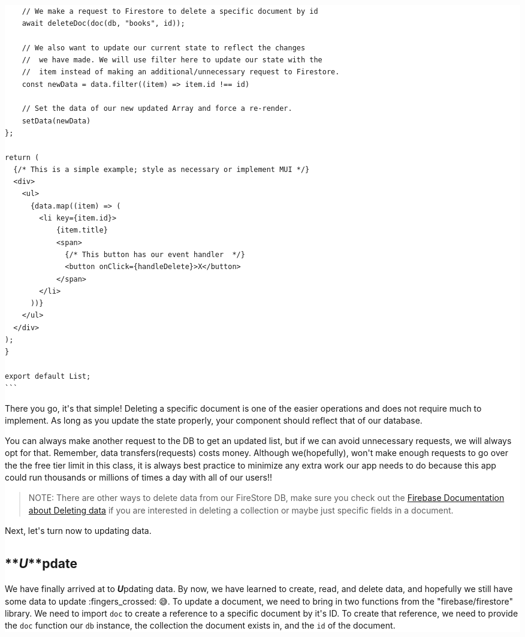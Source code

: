         // We make a request to Firestore to delete a specific document by id
        await deleteDoc(doc(db, "books", id));

        // We also want to update our current state to reflect the changes
        //  we have made. We will use filter here to update our state with the
        //  item instead of making an additional/unnecessary request to Firestore.
        const newData = data.filter((item) => item.id !== id)

        // Set the data of our new updated Array and force a re-render.
        setData(newData)
    };

    return (
      {/* This is a simple example; style as necessary or implement MUI */}
      <div>
        <ul>
          {data.map((item) => (
            <li key={item.id}>
                {item.title}
                <span>
                  {/* This button has our event handler  */}
                  <button onClick={handleDelete}>X</button>
                </span>
            </li>
          ))}
        </ul>
      </div>
    );
    }

    export default List;
    ```

There you go, it's that simple! Deleting a specific document is one of the easier operations and does not require much to implement. As long as you update the state properly, your component should reflect that of our database.

You can always make another request to the DB to get an updated list, but if we can avoid unnecessary requests, we will always opt for that. Remember, data transfers(requests) costs money. Although we(hopefully), won't make enough requests to go over the the free tier limit in this class, it is always best practice to minimize any extra work our app needs to do because this app could run thousands or millions of times a day with all of our users!!

> NOTE: There are other ways to delete data from our FireStore DB, make sure you check out the [Firebase Documentation about Deleting data]("https://firebase.google.com/docs/firestore/manage-data/delete-data) if you are interested in deleting a collection or maybe just specific fields in a document.

Next, let's turn now to updating data.

## **_U_**pdate

We have finally arrived at to ***U***pdating data. By now, we have learned to create, read, and delete data, and hopefully we still have some data to update :fingers_crossed: :sweat_smile:. To update a document, we need to bring in two functions from the "firebase/firestore" library. We need to import `doc` to create a reference to a specific document by it's ID. To create that reference, we need to provide the `doc` function our `db` instance, the collection the document exists in, and the `id` of the document.
